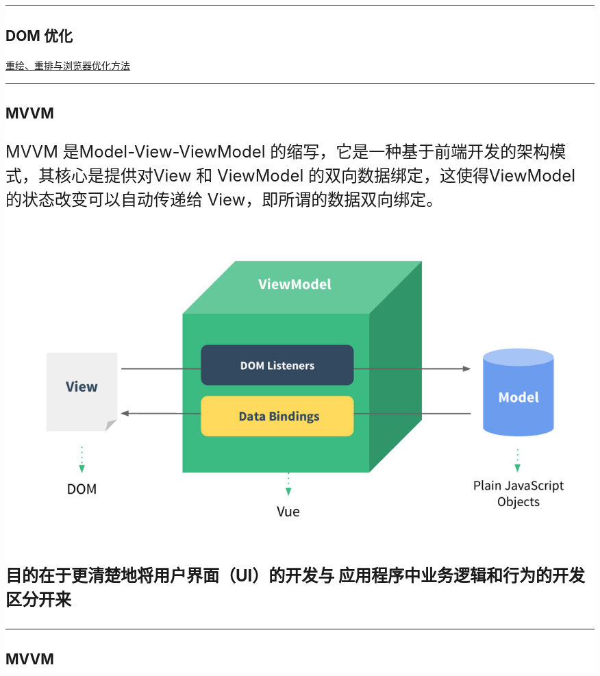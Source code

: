 </font>

---

## DOM 优化

[重绘、重排与浏览器优化方法](https://juejin.im/post/5c7f80f4e51d4541c00218b0)


---



## MVVM

<font size=5>

MVVM 是Model-View-ViewModel 的缩写，它是一种基于前端开发的架构模式，其核心是提供对View 和 ViewModel 的双向数据绑定，这使得ViewModel 的状态改变可以自动传递给 View，即所谓的数据双向绑定。

![center 50%](mvvm.png)

**目的在于更清楚地将用户界面（UI）的开发与 应用程序中业务逻辑和行为的开发区分开来**

</font>

---

## MVVM

